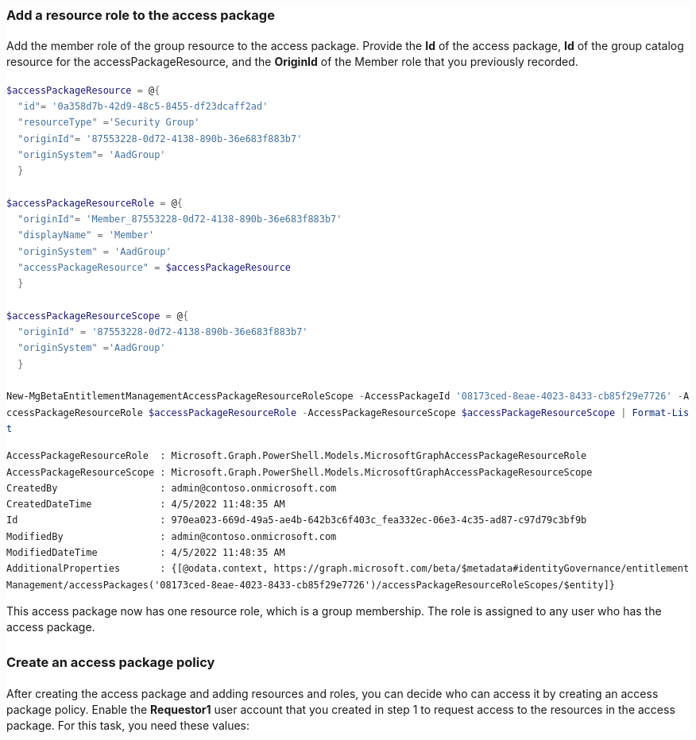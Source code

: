 ### Add a resource role to the access package

Add the member role of the group resource to the access package. Provide the **Id** of the access package, **Id** of the group catalog resource for the accessPackageResource, and the **OriginId** of the Member role that you previously recorded.

```powershell
$accessPackageResource = @{
  "id"= '0a358d7b-42d9-48c5-8455-df23dcaff2ad'
  "resourceType" ='Security Group'
  "originId"= '87553228-0d72-4138-890b-36e683f883b7'
  "originSystem"= 'AadGroup'
  }

$accessPackageResourceRole = @{
  "originId"= 'Member_87553228-0d72-4138-890b-36e683f883b7'
  "displayName" = 'Member'
  "originSystem" = 'AadGroup'
  "accessPackageResource" = $accessPackageResource
  }

$accessPackageResourceScope = @{
  "originId" = '87553228-0d72-4138-890b-36e683f883b7'
  "originSystem" ='AadGroup'
  }

New-MgBetaEntitlementManagementAccessPackageResourceRoleScope -AccessPackageId '08173ced-8eae-4023-8433-cb85f29e7726' -AccessPackageResourceRole $accessPackageResourceRole -AccessPackageResourceScope $accessPackageResourceScope | Format-List
```

```Output
AccessPackageResourceRole  : Microsoft.Graph.PowerShell.Models.MicrosoftGraphAccessPackageResourceRole
AccessPackageResourceScope : Microsoft.Graph.PowerShell.Models.MicrosoftGraphAccessPackageResourceScope
CreatedBy                  : admin@contoso.onmicrosoft.com
CreatedDateTime            : 4/5/2022 11:48:35 AM
Id                         : 970ea023-669d-49a5-ae4b-642b3c6f403c_fea332ec-06e3-4c35-ad87-c97d79c3bf9b
ModifiedBy                 : admin@contoso.onmicrosoft.com
ModifiedDateTime           : 4/5/2022 11:48:35 AM
AdditionalProperties       : {[@odata.context, https://graph.microsoft.com/beta/$metadata#identityGovernance/entitlementManagement/accessPackages('08173ced-8eae-4023-8433-cb85f29e7726')/accessPackageResourceRoleScopes/$entity]}
```

This access package now has one resource role, which is a group membership. The role is assigned to any user who has the access package.

### Create an access package policy

After creating the access package and adding resources and roles, you can decide who can access it by creating an access package policy. Enable the **Requestor1** user account that you created in step 1 to request access to the resources in the access package. For this task, you need these values:
